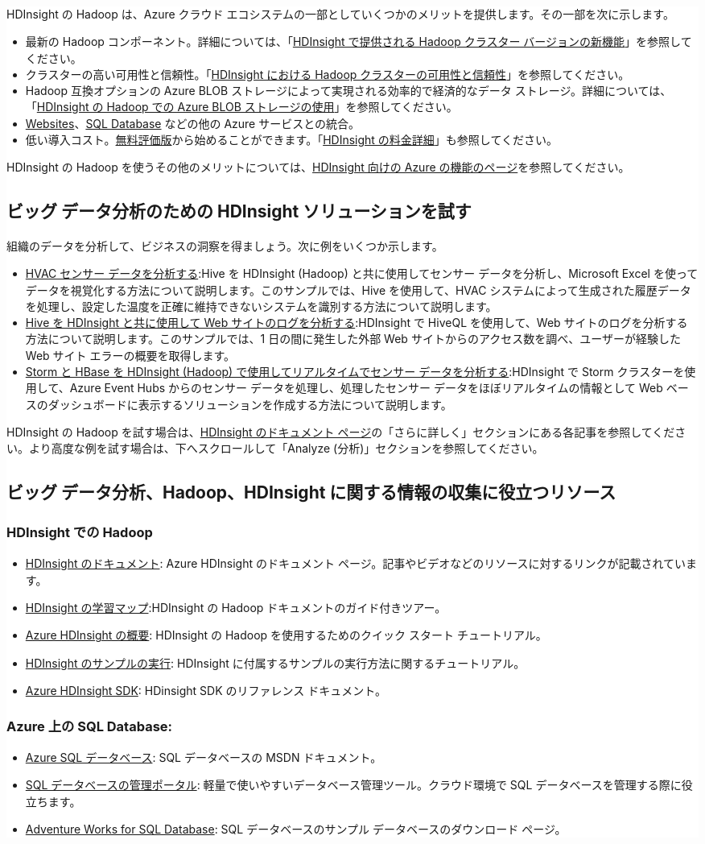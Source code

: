 HDInsight の Hadoop は、Azure クラウド エコシステムの一部としていくつかのメリットを提供します。その一部を次に示します。

-   最新の Hadoop コンポーネント。詳細については、「[HDInsight で提供される Hadoop クラスター バージョンの新機能][HDInsight で提供される Hadoop クラスター バージョンの新機能]」を参照してください。
-   クラスターの高い可用性と信頼性。「[HDInsight における Hadoop クラスターの可用性と信頼性][HDInsight における Hadoop クラスターの可用性と信頼性]」を参照してください。
-   Hadoop 互換オプションの Azure BLOB ストレージによって実現される効率的で経済的なデータ ストレージ。詳細については、「[HDInsight の Hadoop での Azure BLOB ストレージの使用][HDInsight の Hadoop での Azure BLOB ストレージの使用]」を参照してください。
-   [Websites][Websites]、[SQL Database][SQL Database] などの他の Azure サービスとの統合。
-   低い導入コスト。[無料評価版][無料評価版]から始めることができます。「[HDInsight の料金詳細][HDInsight の料金詳細]」も参照してください。

HDInsight の Hadoop を使うその他のメリットについては、[HDInsight 向けの Azure の機能のページ][HDInsight 向けの Azure の機能のページ]を参照してください。

## <a name="solutions"></a>ビッグ データ分析のための HDInsight ソリューションを試す

組織のデータを分析して、ビジネスの洞察を得ましょう。次に例をいくつか示します。

-   [HVAC センサー データを分析する][HVAC センサー データを分析する]:Hive を HDInsight (Hadoop) と共に使用してセンサー データを分析し、Microsoft Excel を使ってデータを視覚化する方法について説明します。このサンプルでは、Hive を使用して、HVAC システムによって生成された履歴データを処理し、設定した温度を正確に維持できないシステムを識別する方法について説明します。
-   [Hive を HDInsight と共に使用して Web サイトのログを分析する][Hive を HDInsight と共に使用して Web サイトのログを分析する]:HDInsight で HiveQL を使用して、Web サイトのログを分析する方法について説明します。このサンプルでは、1 日の間に発生した外部 Web サイトからのアクセス数を調べ、ユーザーが経験した Web サイト エラーの概要を取得します。
-   [Storm と HBase を HDInsight (Hadoop) で使用してリアルタイムでセンサー データを分析する][HDInsight (Hadoop) での Storm と HBase を使ったセンサー データの分析]:HDInsight で Storm クラスターを使用して、Azure Event Hubs からのセンサー データを処理し、処理したセンサー データをほぼリアルタイムの情報として Web ベースのダッシュボードに表示するソリューションを作成する方法について説明します。

HDInsight の Hadoop を試す場合は、[HDInsight のドキュメント ページ][HDInsight のドキュメント ページ]の「さらに詳しく」セクションにある各記事を参照してください。より高度な例を試す場合は、下へスクロールして「Analyze (分析)」セクションを参照してください。

## <a name="resources"></a>ビッグ データ分析、Hadoop、HDInsight に関する情報の収集に役立つリソース

### HDInsight での Hadoop

-   [HDInsight のドキュメント][HDInsight のドキュメント ページ]: Azure HDInsight のドキュメント ページ。記事やビデオなどのリソースに対するリンクが記載されています。

-   [HDInsight の学習マップ][HDInsight の学習マップ]:HDInsight の Hadoop ドキュメントのガイド付きツアー。

-   [Azure HDInsight の概要][Azure HDInsight の概要]: HDInsight の Hadoop を使用するためのクイック スタート チュートリアル。

-   [HDInsight のサンプルの実行][HDInsight のサンプルの実行]: HDInsight に付属するサンプルの実行方法に関するチュートリアル。

-   [Azure HDInsight SDK][Azure HDInsight SDK]: HDinsight SDK のリファレンス ドキュメント。

### Azure 上の SQL Database:

-   [Azure SQL データベース][Azure SQL データベース]: SQL データベースの MSDN ドキュメント。

-   [SQL データベースの管理ポータル][SQL データベースの管理ポータル]: 軽量で使いやすいデータベース管理ツール。クラウド環境で SQL データベースを管理する際に役立ちます。

-   [Adventure Works for SQL Database][Adventure Works for SQL Database]: SQL データベースのサンプル データベースのダウンロード ページ。


  [HDInsight の Hadoop エコシステムの概要:]: #overview
  [クラウドで Hadoop を使用するメリット:]: #advantage
  [ビッグ データ分析のための HDInsight ソリューション:]: #solutions
  [ビッグ データ分析、Hadoop、HDInsight に関する情報の収集に役立つリソース:]: #resources
  [HDInsight で提供される Hadoop クラスター バージョンの新機能]: ../hdinsight-component-versioning/
  [Ambari]: #ambari
  [Avro]: #avro
  [HBase]: #hbase
  [HDFS]: #hdfs
  [Hive]: #hive
  [Mahout]: #mahout
  [MapReduce および YARN]: #mapreduce
  [Oozie]: #oozie
  [Pig]: #pig
  [Sqoop]: #sqoop
  [Storm]: #storm
  [Zookeeper]: #zookeeper
  [ビジネス インテリジェンス ツール]: #bi
  [Ambari API を使用した HDInsight の Hadoop クラスターの監視]: ../hdinsight-monitor-use-ambari-api/
  [Apache Ambari API リファレンス]: https://github.com/apache/ambari/blob/trunk/ambari-server/docs/api/v1/index.md
  [JSON]: http://www.json.org/
  [Apache Avro の仕様]: http://avro.apache.org/docs/current/spec.html
  [Microsoft .NET Library for Avro を使用したデータのシリアル化]: ../hdinsight-dotnet-avro-serialization/
  [Apache HBase]: http://hbase.apache.org/
  [HDInsight HBase の概要]: ../hdinsight-hbase-overview/
  [Apache Hive]: http://hive.apache.org/
  [HDInsight での Hive と Hadoop の使用]: ../hdinsight-use-hive/
  [Apache Mahout]: https://mahout.apache.org/
  [HDInsight (Hadoop) で Apache Mahout を使用して映画のリコメンデーションを生成する]: ../hdinsight-mahout/
  [MapReduce]: http://wiki.apache.org/hadoop/MapReduce
  [Apache Hadoop NextGen MapReduce (YARN) (Apache Hadoop の次世代の MapReduce (YARN))]: http://hadoop.apache.org/docs/current/hadoop-yarn/hadoop-yarn-site/YARN.html
  [Apache Oozie]: http://oozie.apache.org/
  [HDInsight の Hadoop での時間ベースの Oozie コーディネーターの使用]: ../hdinsight-use-oozie-coordinator-time/
  [Apache Pig]: http://pig.apache.org/
  [HDInsight の Hadoop での Pig の使用]: ../hdinsight-use-pig/
  [Apache Sqoop]: http://sqoop.apache.org/
  [HDInsight の Hadoop での Sqoop の使用]: ../hdinsight-use-sqoop/
  [Apache Storm]: https://storm.incubator.apache.org/
  [HDInsight (Hadoop) での Storm と HBase を使ったセンサー データの分析]: ../hdinsight-storm-sensor-data-analysis/
  [Apache Zookeeper]: http://zookeeper.apache.org/
  [Microsoft Power Query for Excel のダウンロード]: http://www.microsoft.com/ja-jp/download/details.aspx?id=39379
  [Microsoft Hive ODBC ドライバーのダウンロード]: http://www.microsoft.com/ja-jp/download/details.aspx?id=40886
  [SQL Server Analysis Services の詳細]: http://www.microsoft.com/ja-jp/server-cloud/solutions/business-intelligence/analysis.aspx
  [SQL Server Reporting Services の詳細]: http://msdn.microsoft.com/ja-jp/library/ms159106.aspx
  [HDInsight における Hadoop クラスターの可用性と信頼性]: ../hdinsight-high-availability/
  [HDInsight の Hadoop での Azure BLOB ストレージの使用]: ../hdinsight-use-blob-storage/
  [Websites]: ../documentation/services/websites/
  [SQL Database]: ../documentation/services/sql-database/
  [無料評価版]: /pricing/free-trial/
  [HDInsight の料金詳細]: ../pricing/details/hdinsight/
  [HDInsight 向けの Azure の機能のページ]: ../services/hdinsight/
  [HVAC センサー データを分析する]: ../hdinsight-hive-analyze-sensor-data/
  [Hive を HDInsight と共に使用して Web サイトのログを分析する]: ../hdinsight-hive-analyze-website-log/
  [HDInsight のドキュメント ページ]: ../documentation/services/hdinsight/
  [HDInsight の学習マップ]: ../hdinsight-learn-map
  [Azure HDInsight の概要]: ../hdinsight-get-started/
  [HDInsight のサンプルの実行]: ../hdinsight-run-samples/
  [Azure HDInsight SDK]: http://msdnstage.redmond.corp.microsoft.com/ja-jp/library/dn479185.aspx
  [Azure SQL データベース]: http://msdn.microsoft.com/ja-jp/library/windowsazure/ee336279.aspx
  [SQL データベースの管理ポータル]: http://msdn.microsoft.com/ja-jp/library/windowsazure/gg442309.aspx
  [Adventure Works for SQL Database]: http://msftdbprodsamples.codeplex.com/releases/view/37304
  [Power Query を使用した Excel から Hadoop への接続]: ../hdinsight-connect-excel-power-query/
  [Microsoft Hive ODBC ドライバーを使用した Excel から Hadoop への接続]: ../hdinsight-connect-excel-hive-ODBC-driver/
  [Microsoft ビジネス インテリジェンス (BI)]: http://www.microsoft.com/ja-jp/server-cloud/solutions/business-intelligence/default.aspx
  [Apache Hadoop]: http://hadoop.apache.org/